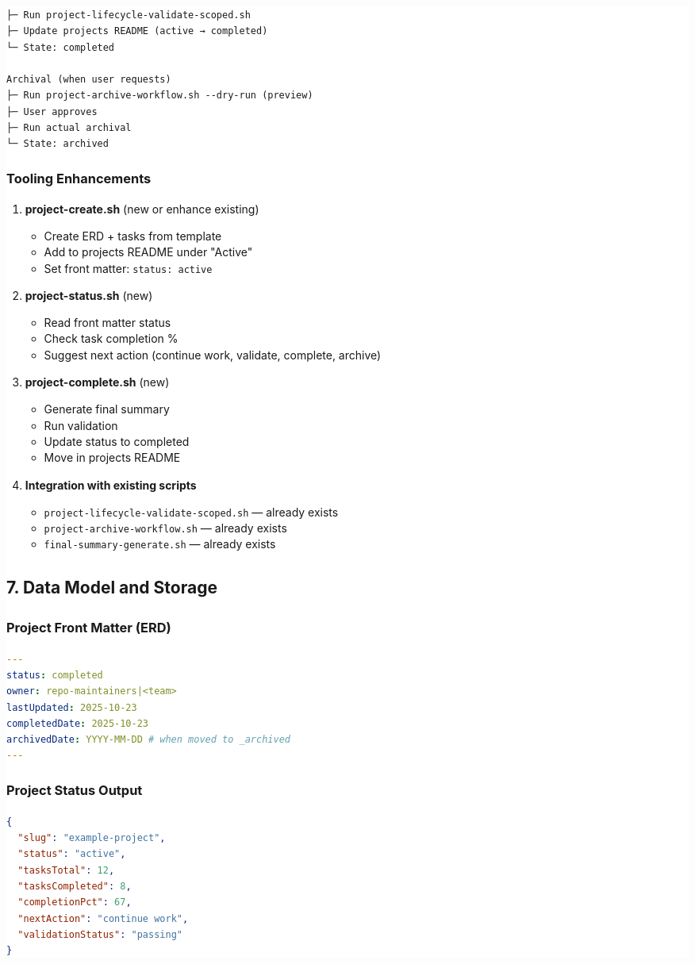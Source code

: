 ```
├─ Run project-lifecycle-validate-scoped.sh
├─ Update projects README (active → completed)
└─ State: completed

Archival (when user requests)
├─ Run project-archive-workflow.sh --dry-run (preview)
├─ User approves
├─ Run actual archival
└─ State: archived
```

### Tooling Enhancements

1. **project-create.sh** (new or enhance existing)

   - Create ERD + tasks from template
   - Add to projects README under "Active"
   - Set front matter: `status: active`

2. **project-status.sh** (new)

   - Read front matter status
   - Check task completion %
   - Suggest next action (continue work, validate, complete, archive)

3. **project-complete.sh** (new)

   - Generate final summary
   - Run validation
   - Update status to completed
   - Move in projects README

4. **Integration with existing scripts**
   - `project-lifecycle-validate-scoped.sh` — already exists
   - `project-archive-workflow.sh` — already exists
   - `final-summary-generate.sh` — already exists

## 7. Data Model and Storage

### Project Front Matter (ERD)

```yaml
---
status: completed
owner: repo-maintainers|<team>
lastUpdated: 2025-10-23
completedDate: 2025-10-23
archivedDate: YYYY-MM-DD # when moved to _archived
---
```

### Project Status Output

```json
{
  "slug": "example-project",
  "status": "active",
  "tasksTotal": 12,
  "tasksCompleted": 8,
  "completionPct": 67,
  "nextAction": "continue work",
  "validationStatus": "passing"
}
```
